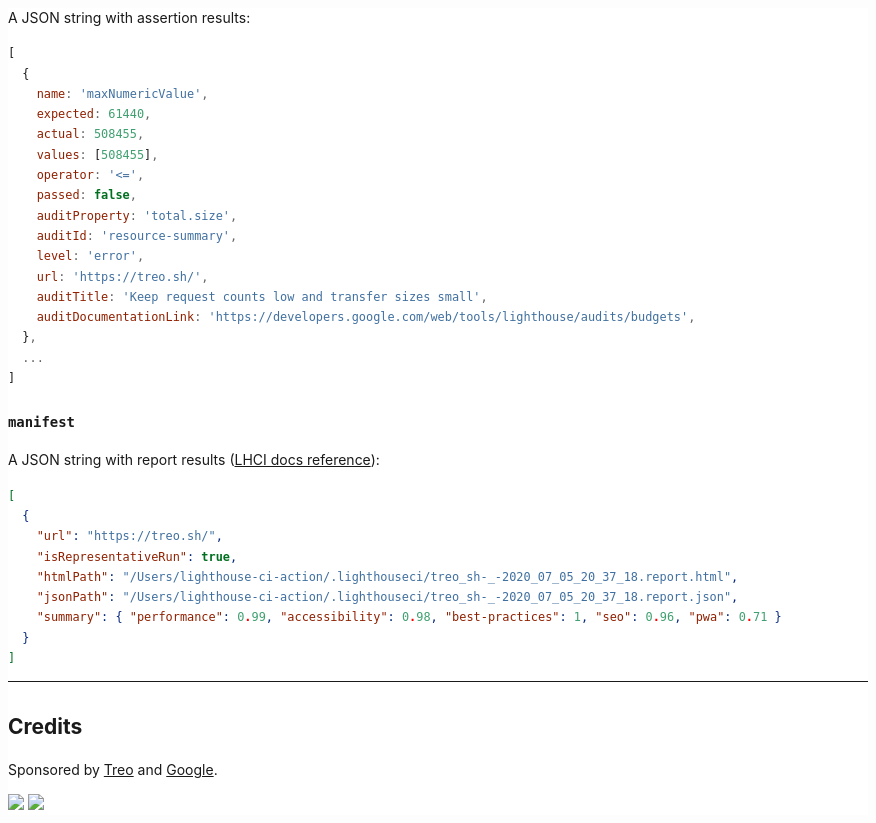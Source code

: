 A JSON string with assertion results:

```js
[
  {
    name: 'maxNumericValue',
    expected: 61440,
    actual: 508455,
    values: [508455],
    operator: '<=',
    passed: false,
    auditProperty: 'total.size',
    auditId: 'resource-summary',
    level: 'error',
    url: 'https://treo.sh/',
    auditTitle: 'Keep request counts low and transfer sizes small',
    auditDocumentationLink: 'https://developers.google.com/web/tools/lighthouse/audits/budgets',
  },
  ...
]
```

### `manifest`

A JSON string with report results ([LHCI docs reference](https://github.com/GoogleChrome/lighthouse-ci/blob/master/docs/configuration.md#outputdir)):

```json
[
  {
    "url": "https://treo.sh/",
    "isRepresentativeRun": true,
    "htmlPath": "/Users/lighthouse-ci-action/.lighthouseci/treo_sh-_-2020_07_05_20_37_18.report.html",
    "jsonPath": "/Users/lighthouse-ci-action/.lighthouseci/treo_sh-_-2020_07_05_20_37_18.report.json",
    "summary": { "performance": 0.99, "accessibility": 0.98, "best-practices": 1, "seo": 0.96, "pwa": 0.71 }
  }
]
```

---

## Credits

Sponsored by [Treo](https://treo.sh/) and [Google](https://google.com/).

[![](https://github.com/exterkamp/lighthouse-ci-action/workflows/CI/badge.svg)](https://github.com/treosh/lighthouse-ci-action/actions?workflow=CI)
[![](https://img.shields.io/badge/license-MIT-blue.svg)](./LICENSE)
